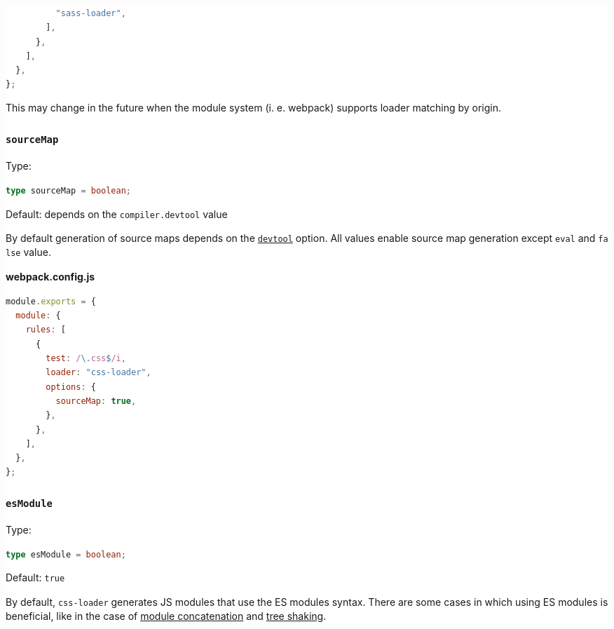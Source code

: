 ```js
          "sass-loader",
        ],
      },
    ],
  },
};
```

This may change in the future when the module system (i. e. webpack) supports loader matching by origin.

### `sourceMap`

Type:

```ts
type sourceMap = boolean;
```

Default: depends on the `compiler.devtool` value

By default generation of source maps depends on the [`devtool`](https://webpack.js.org/configuration/devtool/) option. All values enable source map generation except `eval` and `false` value.

**webpack.config.js**

```js
module.exports = {
  module: {
    rules: [
      {
        test: /\.css$/i,
        loader: "css-loader",
        options: {
          sourceMap: true,
        },
      },
    ],
  },
};
```

### `esModule`

Type:

```ts
type esModule = boolean;
```

Default: `true`

By default, `css-loader` generates JS modules that use the ES modules syntax.
There are some cases in which using ES modules is beneficial, like in the case of [module concatenation](https://webpack.js.org/plugins/module-concatenation-plugin/) and [tree shaking](https://webpack.js.org/guides/tree-shaking/).
